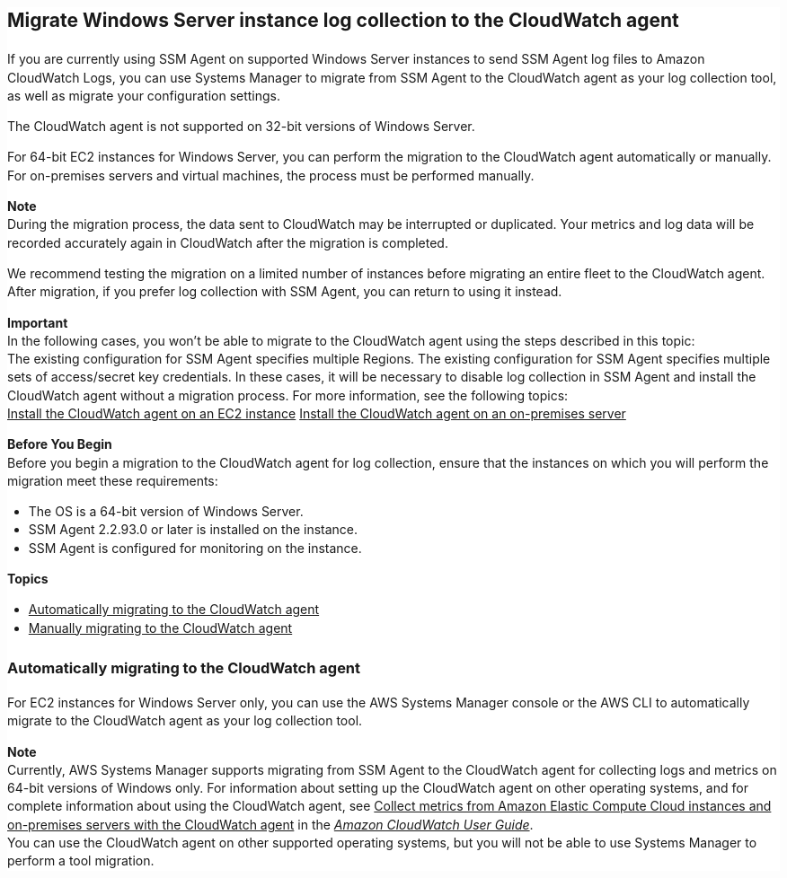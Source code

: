 ## Migrate Windows Server instance log collection to the CloudWatch agent<a name="monitoring-cloudwatch-agent-migrate"></a>

If you are currently using SSM Agent on supported Windows Server instances to send SSM Agent log files to Amazon CloudWatch Logs, you can use Systems Manager to migrate from SSM Agent to the CloudWatch agent as your log collection tool, as well as migrate your configuration settings\.

The CloudWatch agent is not supported on 32\-bit versions of Windows Server\.

For 64\-bit EC2 instances for Windows Server, you can perform the migration to the CloudWatch agent automatically or manually\. For on\-premises servers and virtual machines, the process must be performed manually\. 

**Note**  
During the migration process, the data sent to CloudWatch may be interrupted or duplicated\. Your metrics and log data will be recorded accurately again in CloudWatch after the migration is completed\.

We recommend testing the migration on a limited number of instances before migrating an entire fleet to the CloudWatch agent\. After migration, if you prefer log collection with SSM Agent, you can return to using it instead\. 

**Important**  
In the following cases, you won’t be able to migrate to the CloudWatch agent using the steps described in this topic:  
The existing configuration for SSM Agent specifies multiple Regions\.
The existing configuration for SSM Agent specifies multiple sets of access/secret key credentials\.
In these cases, it will be necessary to disable log collection in SSM Agent and install the CloudWatch agent without a migration process\. For more information, see the following topics:  
[Install the CloudWatch agent on an EC2 instance](https://docs.aws.amazon.com/AmazonCloudWatch/latest/monitoring/install-CloudWatch-Agent-on-EC2-Instance.html)
[Install the CloudWatch agent on an on\-premises server](https://docs.aws.amazon.com/AmazonCloudWatch/latest/monitoring/install-CloudWatch-Agent-on-premise.html)

**Before You Begin**  
Before you begin a migration to the CloudWatch agent for log collection, ensure that the instances on which you will perform the migration meet these requirements:
+ The OS is a 64\-bit version of Windows Server\.
+ SSM Agent 2\.2\.93\.0 or later is installed on the instance\.
+ SSM Agent is configured for monitoring on the instance\. 

**Topics**
+ [Automatically migrating to the CloudWatch agent](#monitoring-cloudwatch-agent-migrate-auto)
+ [Manually migrating to the CloudWatch agent](#monitoring-cloudwatch-agent-migrate-manual)

### Automatically migrating to the CloudWatch agent<a name="monitoring-cloudwatch-agent-migrate-auto"></a>

For EC2 instances for Windows Server only, you can use the AWS Systems Manager console or the AWS CLI to automatically migrate to the CloudWatch agent as your log collection tool\.

**Note**  
Currently, AWS Systems Manager supports migrating from SSM Agent to the CloudWatch agent for collecting logs and metrics on 64\-bit versions of Windows only\. For information about setting up the CloudWatch agent on other operating systems, and for complete information about using the CloudWatch agent, see [Collect metrics from Amazon Elastic Compute Cloud instances and on\-premises servers with the CloudWatch agent](https://docs.aws.amazon.com/AmazonCloudWatch/latest/monitoring/Install-CloudWatch-Agent.html) in the *[Amazon CloudWatch User Guide](https://docs.aws.amazon.com/AmazonCloudWatch/latest/monitoring/)*\.  
You can use the CloudWatch agent on other supported operating systems, but you will not be able to use Systems Manager to perform a tool migration\. 

